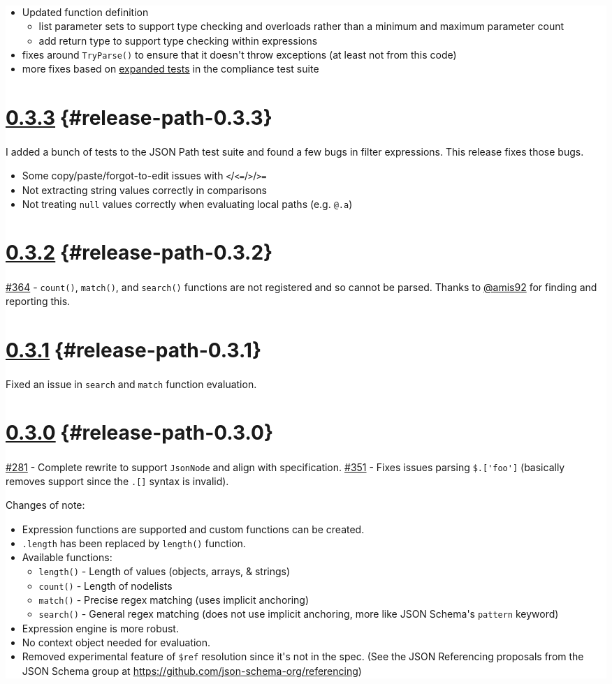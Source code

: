 - Updated function definition
  - list parameter sets to support type checking and overloads rather than a minimum and maximum parameter count
  - add return type to support type checking within expressions
- fixes around `TryParse()` to ensure that it doesn't throw exceptions (at least not from this code)
- more fixes based on [expanded tests](https://github.com/jsonpath-standard/jsonpath-compliance-test-suite/pull/12) in the compliance test suite

# [0.3.3](https://github.com/gregsdennis/json-everything/pull/367) {#release-path-0.3.3}

I added a bunch of tests to the JSON Path test suite and found a few bugs in filter expressions. This release fixes those bugs.

- Some copy/paste/forgot-to-edit issues with `<`/`<=`/`>`/`>=`
- Not extracting string values correctly in comparisons
- Not treating `null` values correctly when evaluating local paths (e.g. `@.a`)

# [0.3.2](https://github.com/gregsdennis/json-everything/pull/366) {#release-path-0.3.2}

[#364](https://github.com/gregsdennis/json-everything/issues/364) - `count()`, `match()`, and `search()` functions are not registered and so cannot be parsed.  Thanks to [@amis92](https://github.com/amis92) for finding and reporting this.

# [0.3.1](https://github.com/gregsdennis/json-everything/commit/3248441c00dd97cf4a8c66fff6b2462682a3bb8e) {#release-path-0.3.1}

Fixed an issue in `search` and `match` function evaluation.

# [0.3.0](https://github.com/gregsdennis/json-everything/pull/362) {#release-path-0.3.0}

[#281](https://github.com/gregsdennis/json-everything/issues/281) - Complete rewrite to support `JsonNode` and align with specification.
[#351](https://github.com/gregsdennis/json-everything/issues/351) - Fixes issues parsing `$.['foo']` (basically removes support since the `.[]` syntax is invalid).

Changes of note:

- Expression functions are supported and custom functions can be created.
- `.length` has been replaced by `length()` function.
- Available functions:
  - `length()` - Length of values (objects, arrays, & strings)
  - `count()` - Length of nodelists
  - `match()` - Precise regex matching (uses implicit anchoring)
  - `search()` - General regex matching (does not use implicit anchoring, more like JSON Schema's `pattern` keyword)
- Expression engine is more robust.
- No context object needed for evaluation.
- Removed experimental feature of `$ref` resolution since it's not in the spec.  (See the JSON Referencing proposals from the JSON Schema group at https://github.com/json-schema-org/referencing)
